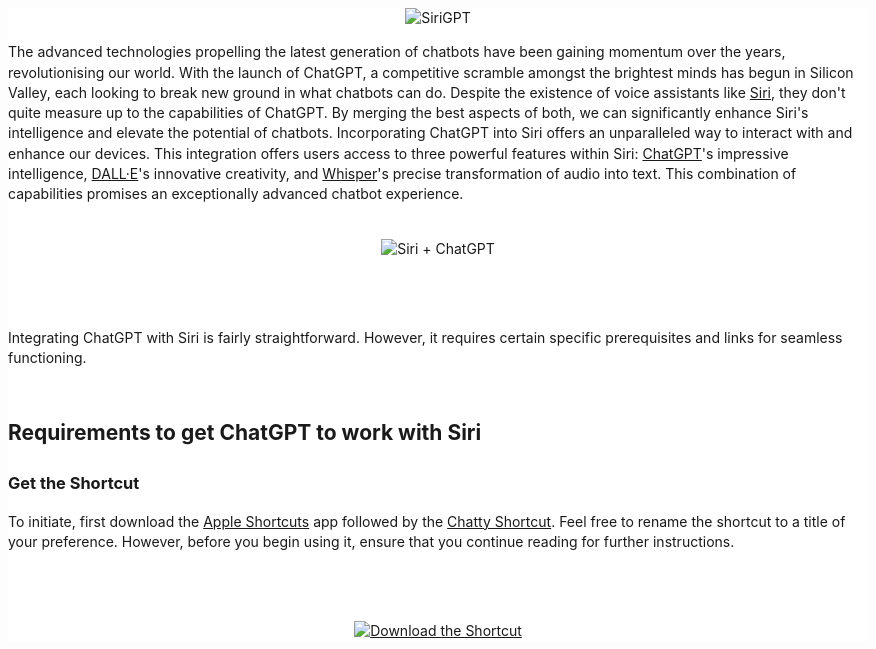 <p align="center">
  <picture>
    <source media="(prefers-color-scheme: dark)" srcset="https://github.com/nicolodiamante/SiriGPT/assets/48920263/432956ab-825a-46d7-b57f-d10d3c23bb9f" draggable="false" ondragstart="return false;" alt="SiriGPT" title="SiriGPT" />
    <img src="https://github.com/nicolodiamante/SiriGPT/assets/48920263/3202db5d-5955-49af-8bc5-98230f1d279c" draggable="false" ondragstart="return false; "alt="SiriGPT" title="SiriGPT" />
  </picture>
</p>

The advanced technologies propelling the latest generation of chatbots have been gaining momentum over the years, revolutionising our world. With the launch of ChatGPT, a competitive scramble amongst the brightest minds has begun in Silicon Valley, each looking to break new ground in what chatbots can do. Despite the existence of voice assistants like [Siri][apple-siri], they don't quite measure up to the capabilities of ChatGPT. By merging the best aspects of both, we can significantly enhance Siri's intelligence and elevate the potential of chatbots. Incorporating ChatGPT into Siri offers an unparalleled way to interact with and enhance our devices. This integration offers users access to three powerful features within Siri: [ChatGPT][chaGPT]'s impressive intelligence, [DALL·E][dalle]'s innovative creativity, and [Whisper][whisper]'s precise transformation of audio into text. This combination of capabilities promises an exceptionally advanced chatbot experience.
<br><br>

<p align="center">
  <picture>
    <img src="https://github.com/nicolodiamante/SiriGPT/assets/48920263/bfde2412-e906-4cfd-aaaa-c547b3b7479f" draggable="false" ondragstart="return false; "alt="Siri + ChatGPT" title="Siri + ChatGPT" width="700px" />
  </picture>
</p>

<br><br>

Integrating ChatGPT with Siri is fairly straightforward. However, it requires certain specific prerequisites and links for seamless functioning.
<br><br>

## Requirements to get ChatGPT to work with Siri

### Get the Shortcut

To initiate, first download the [Apple Shortcuts][apple-shortcuts-download] app followed by the [Chatty Shortcut][sirigpt-shortcut]. Feel free to rename the shortcut to a title of your preference. However, before you begin using it, ensure that you continue reading for further instructions.

<br><br>

<p align="center">
  <a href="https://www.icloud.com/shortcuts/71bc4ed97dbc41e6b5d9aae5cec39345" target="_blank">
    <picture>
      <source media="(prefers-color-scheme: dark)" srcset="https://github.com/nicolodiamante/SiriGPT/assets/48920263/29765b8c-184c-427f-92b7-03c50a0bcef4" draggable="false" ondragstart="return false;" alt="Download the Shortcut" title="Download Chatty" />
      <img src="https://github.com/nicolodiamante/SiriGPT/assets/48920263/2e7f3746-c5c9-4e3c-9c4a-c9b5112a3998" draggable="false" ondragstart="return false; "alt="Download the Shortcut" title="Download Chatty" width="600" />
    </picture>
  </a>
</p>


[openai-account]: https://auth0.openai.com/u/login/identifier?state=hKFo2SBWNUdMbnRYYTFTeFdkNW1rUEY5cHNyUVMxdE9FdjdxYqFur3VuaXZlcnNhbC1sb2dpbqN0aWTZIDJVOVBFOWdJZkw4WEdpbmsxQ1JRRTEydWY5LXlzYUxFo2NpZNkgRFJpdnNubTJNdTQyVDNLT3BxZHR3QjNOWXZpSFl6d0Q
[openai-signup]: https://auth0.openai.com/u/signup/identifier?state=hKFo2SBjY3ExRFozSEdJRVhCQ0hnYkRETjRzM3p3TlV4bjl6a6Fur3VuaXZlcnNhbC1sb2dpbqN0aWTZIFNPWE1oRVdWMm1ZZjU2Rm5UVHcybF9ya3JlU1hCaGd5o2NpZNkgRFJpdnNubTJNdTQyVDNLT3BxZHR3QjNOWXZpSFl6d0Q
[openai-API]: https://beta.openai.com/account/api-keys
[openai-models]: https://platform.openai.com/docs/models
[apple-shortcuts-guide]: https://support.apple.com/en-gb/guide/shortcuts/apd58d46713f/ios
[apple-shortcuts-download]: https://apps.apple.com/us/app/shortcuts/id915249334
[sirigpt-shortcut]: https://www.icloud.com/shortcuts/71bc4ed97dbc41e6b5d9aae5cec39345
[openai-prices]: https://openai.com/pricing
[openai-privacy]: https://openai.com/policies/privacy-policy
[apple-siri]: https://www.apple.com/siri/
[chaGPT]: https://openai.com/blog/chatgpt
[dalle]: https://openai.com/product/dall-e-2
[whisper]: https://openai.com/research/whisper
[playground]: https://platform.openai.com/playground
[examples]: https://platform.openai.com/examples
[intro]: https://platform.openai.com/docs/introduction
[chat-completions]: https://platform.openai.com/docs/guides/chat
[data-jar]: https://datajar.app
[imkarthi7]: https://github.com/imkarthi7
[issues]: https://github.com/nicolodiamante/SiriGPT/issues